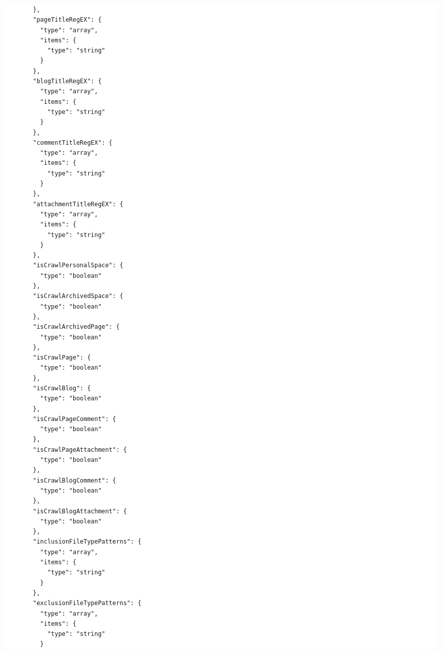 ```
        },
        "pageTitleRegEX": {
          "type": "array",
          "items": {
            "type": "string"
          }
        },
        "blogTitleRegEX": {
          "type": "array",
          "items": {
            "type": "string"
          }
        },
        "commentTitleRegEX": {
          "type": "array",
          "items": {
            "type": "string"
          }
        },
        "attachmentTitleRegEX": {
          "type": "array",
          "items": {
            "type": "string"
          }
        },
        "isCrawlPersonalSpace": {
          "type": "boolean"
        },
        "isCrawlArchivedSpace": {
          "type": "boolean"
        },
        "isCrawlArchivedPage": {
          "type": "boolean"
        },
        "isCrawlPage": {
          "type": "boolean"
        },
        "isCrawlBlog": {
          "type": "boolean"
        },
        "isCrawlPageComment": {
          "type": "boolean"
        },
        "isCrawlPageAttachment": {
          "type": "boolean"
        },
        "isCrawlBlogComment": {
          "type": "boolean"
        },
        "isCrawlBlogAttachment": {
          "type": "boolean"
        },
        "inclusionFileTypePatterns": {
          "type": "array",
          "items": {
            "type": "string"
          }
        },
        "exclusionFileTypePatterns": {
          "type": "array",
          "items": {
            "type": "string"
          }
```